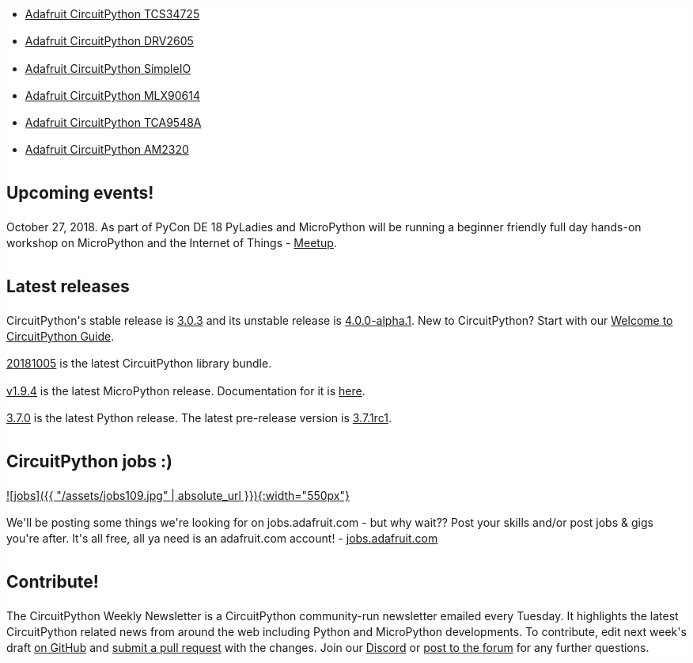 * [Adafruit CircuitPython TCS34725](https://github.com/adafruit/Adafruit_CircuitPython_TCS34725)

* [Adafruit CircuitPython DRV2605](https://github.com/adafruit/Adafruit_CircuitPython_DRV2605)

* [Adafruit CircuitPython SimpleIO](https://github.com/adafruit/Adafruit_CircuitPython_SimpleIO)

* [Adafruit CircuitPython MLX90614](https://github.com/adafruit/Adafruit_CircuitPython_MLX90614)

* [Adafruit CircuitPython TCA9548A](https://github.com/adafruit/Adafruit_CircuitPython_TCA9548A)

* [Adafruit CircuitPython AM2320](https://github.com/adafruit/Adafruit_CircuitPython_AM2320)

## Upcoming events!

October 27, 2018. As part of PyCon DE 18 PyLadies and MicroPython will be running a beginner friendly full day hands-on workshop on MicroPython and the Internet of Things - [Meetup](https://www.meetup.com/de-DE/PyData-Suedwest/events/253574767/).

## Latest releases

CircuitPython's stable release is [3.0.3](https://github.com/adafruit/circuitpython/releases/latest) and its unstable release is [4.0.0-alpha.1](https://github.com/adafruit/circuitpython/releases). New to CircuitPython? Start with our [Welcome to CircuitPython Guide](https://learn.adafruit.com/welcome-to-circuitpython).

[20181005](https://github.com/adafruit/Adafruit_CircuitPython_Bundle/releases/latest) is the latest CircuitPython library bundle.

[v1.9.4](https://micropython.org/download) is the latest MicroPython release. Documentation for it is [here](http://docs.micropython.org/en/latest/pyboard/).

[3.7.0](https://www.python.org/downloads/) is the latest Python release. The latest pre-release version is [3.7.1rc1](https://www.python.org/download/pre-releases/).

## CircuitPython jobs :)

[![jobs]({{ "/assets/jobs109.jpg" | absolute_url }}){:width="550px"}](https://jobs.adafruit.com)

We'll be posting some things we're looking for on jobs.adafruit.com - but why wait?? Post your skills and/or post jobs & gigs you're after. It's all free, all ya need is an adafruit.com account! - [jobs.adafruit.com](https://jobs.adafruit.com)

## Contribute!

The CircuitPython Weekly Newsletter is a CircuitPython community-run newsletter emailed every Tuesday. It highlights the latest CircuitPython related news from around the web including Python and MicroPython developments. To contribute, edit next week's draft [on GitHub](https://github.com/adafruit/circuitpython-weekly-newsletter/tree/gh-pages/_drafts) and [submit a pull request](https://help.github.com/articles/editing-files-in-your-repository/) with the changes. Join our [Discord](https://adafru.it/discord) or [post to the forum](https://forums.adafruit.com/viewforum.php?f=60) for any further questions.

